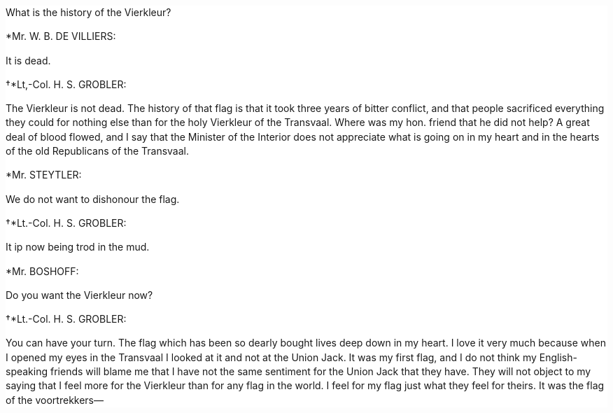 <p>What is the history of the Vierkleur?</p>

</speech>

<speech by="#de_villiers">

<from>*Mr. <person refersTo="hansard_za">W. B. DE VILLIERS</person>:</from>

<p>It is dead.</p>

</speech>

<speech by="#grobler">

<from>&#x2020;*Lt,-Col. <person refersTo="hansard_za">H. S. GROBLER</person>:</from>

<p>The Vierkleur is not dead. The history of that flag is that it took three years of bitter conflict, and that people sacrificed everything they could for nothing else than for the holy Vierkleur of the Transvaal. Where was my hon. friend that he did not help? A great deal of blood flowed, and I say that the Minister of the Interior does not appreciate what is going on in my heart and in the hearts of the old Republicans of the Transvaal.</p>

</speech>

<speech by="#steytler">

<from>*Mr. <person refersTo="hansard_za">STEYTLER</person>:</from>

<p>We do not want to dishonour the flag.</p>

</speech>

<speech by="#grobler">

<from>&#x2020;*Lt.-Col. <person refersTo="hansard_za">H. S. GROBLER</person>:</from>

<p>It ip now being trod in the mud.</p>

</speech>

<speech by="#boshoff">

<from>*Mr. <person refersTo="hansard_za">BOSHOFF</person>:</from>

<p>Do you want the Vierkleur now?</p>

</speech>

<speech by="#grobler">

<from>&#x2020;*Lt.-Col. <person refersTo="hansard_za">H. S. GROBLER</person>:</from>

<p>You can have your turn. The flag which has been so dearly bought lives deep down in my heart. I love it very much because when I opened my eyes in the Transvaal I looked at it and not at the Union Jack. It was my first flag, and I do not think my English-speaking friends will blame me that I have not the same sentiment for the Union Jack that they have. They will not object to my saying that I feel more for the Vierkleur than for any flag in the world. I feel for my flag just what they feel for theirs. It was the flag of the voortrekkers&#x2014;</p>

</speech>

<speech by="#wessels">
